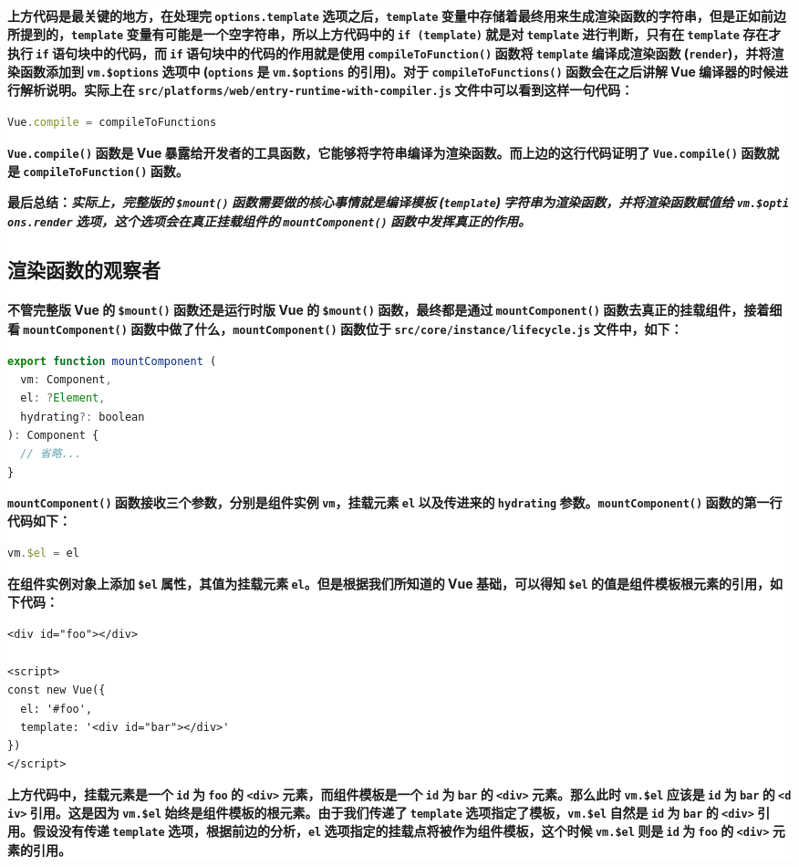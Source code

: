 **上方代码是最关键的地方，在处理完 `options.template` 选项之后，`template` 变量中存储着最终用来生成渲染函数的字符串，但是正如前边所提到的，`template` 变量有可能是一个空字符串，所以上方代码中的 `if (template)` 就是对 `template` 进行判断，只有在 `template` 存在才执行 `if` 语句块中的代码，而 `if` 语句块中的代码的作用就是使用 `compileToFunction()` 函数将 `template` 编译成渲染函数 (`render`)，并将渲染函数添加到 `vm.$options` 选项中 (`options` 是 `vm.$options` 的引用)。对于 `compileToFunctions()` 函数会在之后讲解 Vue 编译器的时候进行解析说明。实际上在 `src/platforms/web/entry-runtime-with-compiler.js` 文件中可以看到这样一句代码：**

```javascript
Vue.compile = compileToFunctions
```

**`Vue.compile()` 函数是 Vue 暴露给开发者的工具函数，它能够将字符串编译为渲染函数。而上边的这行代码证明了 `Vue.compile()` 函数就是 `compileToFunction()` 函数。**

**最后总结：*实际上，完整版的 `$mount()` 函数需要做的核心事情就是编译模板 (`template`) 字符串为渲染函数，并将渲染函数赋值给 `vm.$options.render` 选项，这个选项会在真正挂载组件的 `mountComponent()` 函数中发挥真正的作用。***



## 渲染函数的观察者

**不管完整版 Vue 的 `$mount()` 函数还是运行时版 Vue 的 `$mount()` 函数，最终都是通过 `mountComponent()` 函数去真正的挂载组件，接着细看 `mountComponent()` 函数中做了什么，`mountComponent()` 函数位于 `src/core/instance/lifecycle.js` 文件中，如下：**

```javascript
export function mountComponent (
  vm: Component,
  el: ?Element,
  hydrating?: boolean
): Component {
  // 省略...
}
```

**`mountComponent()` 函数接收三个参数，分别是组件实例 `vm`，挂载元素 `el` 以及传进来的 `hydrating` 参数。`mountComponent()` 函数的第一行代码如下：**

```javascript
vm.$el = el
```

**在组件实例对象上添加 `$el` 属性，其值为挂载元素 `el`。但是根据我们所知道的 Vue 基础，可以得知 `$el` 的值是组件模板根元素的引用，如下代码：**

```vue
<div id="foo"></div>

<script>
const new Vue({
  el: '#foo',
  template: '<div id="bar"></div>'
})
</script>
```

**上方代码中，挂载元素是一个 `id` 为 `foo` 的 `<div>` 元素，而组件模板是一个 `id` 为 `bar` 的 `<div>` 元素。那么此时 `vm.$el` 应该是 `id` 为 `bar` 的 `<div>` 引用。这是因为 `vm.$el` 始终是组件模板的根元素。由于我们传递了 `template` 选项指定了模板，`vm.$el` 自然是 `id` 为 `bar` 的 `<div>` 引用。假设没有传递 `template` 选项，根据前边的分析，`el` 选项指定的挂载点将被作为组件模板，这个时候 `vm.$el` 则是 `id` 为 `foo` 的 `<div>` 元素的引用。**
